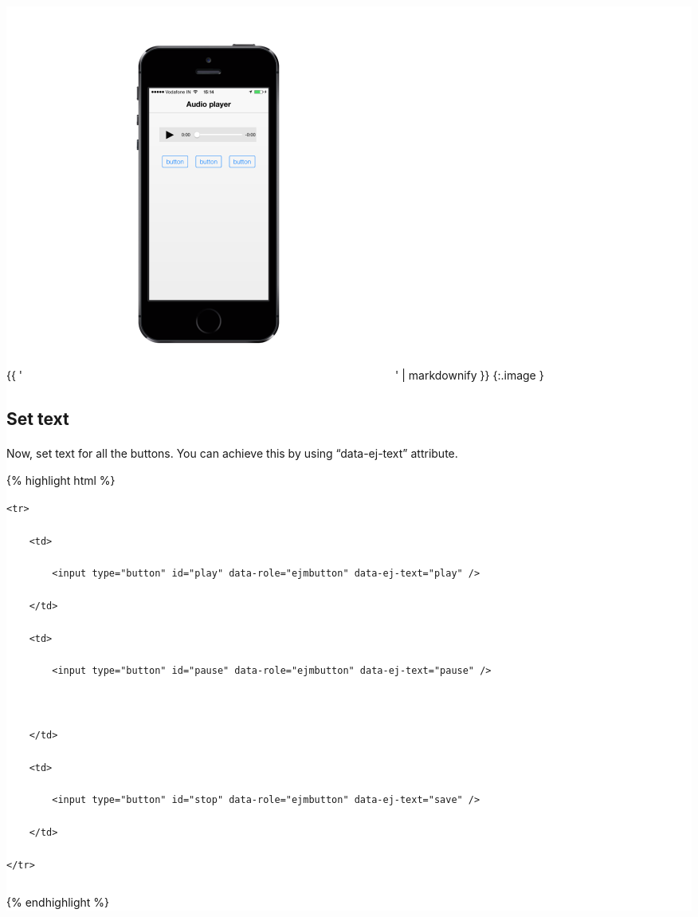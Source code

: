 {{ '![C:/Users/labuser/Documents/Documentation_Button/Screenshots/IMG_0533_iphone5s_spacegrey_landscape.png](Getting-Started_images/Getting-Started_img3.png)' | markdownify }}
{:.image }


## Set text

Now, set text for all the buttons. You can achieve this by using “data-ej-text” attribute. 

{% highlight html %}



<table>

    <tr>

        <td>

            <input type="button" id="play" data-role="ejmbutton" data-ej-text="play" />

        </td>

        <td>

            <input type="button" id="pause" data-role="ejmbutton" data-ej-text="pause" />



        </td>

        <td>

            <input type="button" id="stop" data-role="ejmbutton" data-ej-text="save" />

        </td>

    </tr>

</table>



{% endhighlight %}
